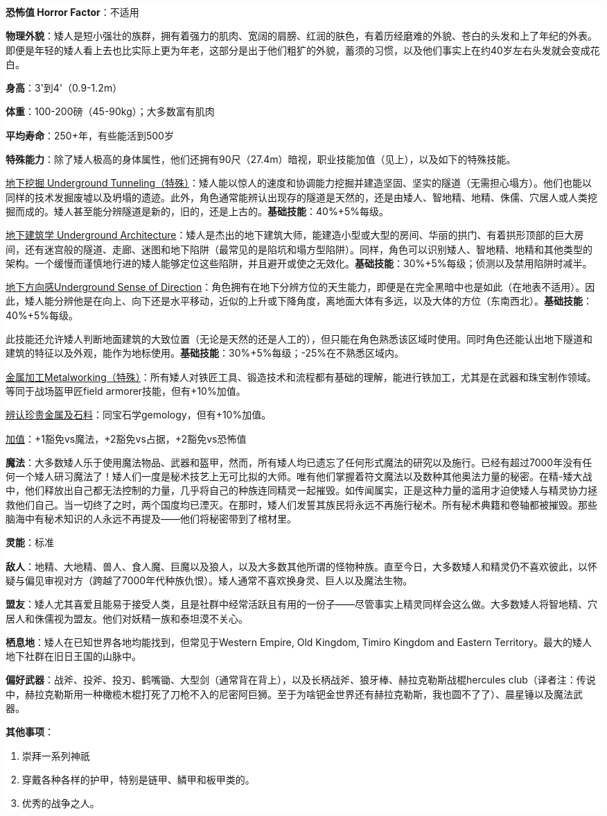 **恐怖值 Horror Factor**：不适用

**物理外貌**：矮人是短小强壮的族群，拥有着强力的肌肉、宽阔的肩膀、红润的肤色，有着历经磨难的外貌、苍白的头发和上了年纪的外表。即便是年轻的矮人看上去也比实际上更为年老，这部分是出于他们粗犷的外貌，蓄须的习惯，以及他们事实上在约40岁左右头发就会变成花白。

**身高**：3'到4'（0.9-1.2m）

**体重**：100-200磅（45-90kg）；大多数富有肌肉

**平均寿命**：250+年，有些能活到500岁

**特殊能力**：除了矮人极高的身体属性，他们还拥有90尺（27.4m）暗视，职业技能加值（见上），以及如下的特殊技能。

<u>地下挖掘 Underground
Tunneling（特殊）</u>：矮人能以惊人的速度和协调能力挖掘并建造坚固、坚实的隧道（无需担心塌方）。他们也能以同样的技术发掘废墟以及坍塌的遗迹。此外，角色通常能辨认出现存的隧道是天然的，还是由矮人、智地精、地精、侏儒、穴居人或人类挖掘而成的。矮人甚至能分辨隧道是新的，旧的，还是上古的。**基础技能**：40%+5%每级。

<u>地下建筑学 Underground
Architecture</u>：矮人是杰出的地下建筑大师，能建造小型或大型的房间、华丽的拱门、有着拱形顶部的巨大房间，还有迷宫般的隧道、走廊、迷图和地下陷阱（最常见的是陷坑和塌方型陷阱）。同样，角色可以识别矮人、智地精、地精和其他类型的架构。一个缓慢而谨慎地行进的矮人能够定位这些陷阱，并且避开或使之无效化。**基础技能**：30%+5%每级；侦测以及禁用陷阱时减半。

<u>地下方向感Underground Sense of
Direction</u>：角色拥有在地下分辨方位的天生能力，即便是在完全黑暗中也是如此（在地表不适用）。因此，矮人能分辨他是在向上、向下还是水平移动，近似的上升或下降角度，离地面大体有多远，以及大体的方位（东南西北）。**基础技能**：40%+5%每级。

此技能还允许矮人判断地面建筑的大致位置（无论是天然的还是人工的），但只能在角色熟悉该区域时使用。同时角色还能认出地下隧道和建筑的特征以及外观，能作为地标使用。**基础技能**：30%+5%每级；-25%在不熟悉区域内。

<u>金属加工Metalworking（特殊）</u>：所有矮人对铁匠工具、锻造技术和流程都有基础的理解，能进行铁加工，尤其是在武器和珠宝制作领域。等同于战场盔甲匠field
armorer技能，但有+10%加值。

<u>辨认珍贵金属及石料</u>：同宝石学gemology，但有+10%加值。

<u>加值</u>：+1豁免vs魔法，+2豁免vs占据，+2豁免vs恐怖值

**魔法**：大多数矮人乐于使用魔法物品、武器和盔甲，然而，所有矮人均已遗忘了任何形式魔法的研究以及施行。已经有超过7000年没有任何一个矮人研习魔法了！矮人们一度是秘术技艺上无可比拟的大师。唯有他们掌握着符文魔法以及数种其他奥法力量的秘密。在精-矮大战中，他们释放出自己都无法控制的力量，几乎将自己的种族连同精灵一起摧毁。如传闻属实，正是这种力量的滥用才迫使矮人与精灵协力拯救他们自己。当一切终了之时，两个国度均已湮灭。在那时，矮人们发誓其族民将永远不再施行秘术。所有秘术典籍和卷轴都被摧毁。那些脑海中有秘术知识的人永远不再提及——他们将秘密带到了棺材里。

**灵能**：标准

**敌人**：地精、大地精、兽人、食人魔、巨魔以及狼人，以及大多数其他所谓的怪物种族。直至今日，大多数矮人和精灵仍不喜欢彼此，以怀疑与偏见审视对方（跨越了7000年代种族仇恨）。矮人通常不喜欢换身灵、巨人以及魔法生物。

**盟友**：矮人尤其喜爱且能易于接受人类，且是社群中经常活跃且有用的一份子——尽管事实上精灵同样会这么做。大多数矮人将智地精、穴居人和侏儒视为盟友。他们对妖精一族和泰坦漠不关心。

**栖息地**：矮人在已知世界各地均能找到，但常见于Western Empire, Old
Kingdom, Timiro Kingdom and Eastern
Territory。最大的矮人地下社群在旧日王国的山脉中。

**偏好武器**：战斧、投斧、投刃、鹤嘴锄、大型剑（通常背在背上），以及长柄战斧、狼牙棒、赫拉克勒斯战棍hercules
club（译者注：传说中，赫拉克勒斯用一种橄榄木棍打死了刀枪不入的尼密阿巨狮。至于为啥钯金世界还有赫拉克勒斯，我也圆不了了）、晨星锤以及魔法武器。

**其他事项**：

1.  崇拜一系列神祇

2.  穿戴各种各样的护甲，特别是链甲、鳞甲和板甲类的。

3.  优秀的战争之人。
